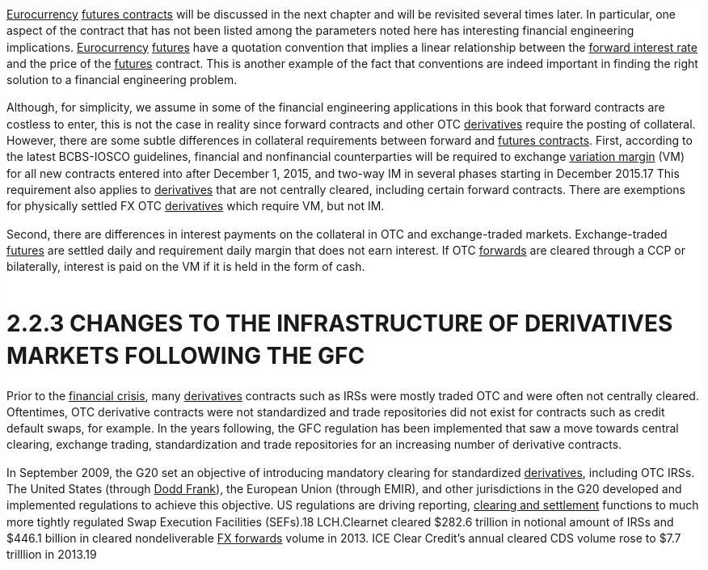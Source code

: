 [Eurocurrency](../../International%20Finance/The%20Eurocurrency%20and%20Eurobond%20Markets%20Annotations.md) [futures contracts](../Mathematics%20of%20the%20Financial%20Markets.md) will be discussed in the next chapter and will be revisited several times later. In particular, one aspect of the contract that has not been listed among the parameters noted here has interesting financial engineering implications. [Eurocurrency](../../International%20Finance/The%20Eurocurrency%20and%20Eurobond%20Markets%20Annotations.md) [futures](../../Financial%20Markets/Financial%20Engineering%20and%20Arbitrage%20in%20the%20Financial%20Markets/PART%20I%20RELATIVE%20VALUE%20BUILDING%20BLOCKS/Chapter%203%20-%20Futures%20Markets/Futures%20Not%20Subject%20to%20Cash-And-Carry.md) have a quotation convention that implies a linear relationship between the [forward interest rate](../../Clippings/Forward%20Rate.md) and the price of the [futures](../../Financial%20Markets/Financial%20Engineering%20and%20Arbitrage%20in%20the%20Financial%20Markets/PART%20I%20RELATIVE%20VALUE%20BUILDING%20BLOCKS/Chapter%203%20-%20Futures%20Markets/Futures%20Not%20Subject%20to%20Cash-And-Carry.md) contract. This is another example of the fact that conventions are indeed important in finding the right solution to a financial engineering problem.  

Although, for simplicity, we assume in some of the financial engineering applications in this book that forward contracts are costless to enter, this is not the case in reality since forward contracts and other OTC [derivatives](../../Financial%20Markets/Financial%20Trading%20and%20Markets/Chapter%209%20Arbitrage%20and%20Hedging%20With%20Options.md) require the posting of collateral. However, there are some subtle differences in collateral requirements between forward and [futures contracts](../Mathematics%20of%20the%20Financial%20Markets.md). First, according to the latest BCBS-IOSCO guidelines, financial and nonfinancial counterparties will be required to exchange [variation margin](../../Financial%20Markets/Fixed%20Income%20Securities%20Tools%20for%20Today's%20Markets/Chapter%2010/Repurchase%20Agreements.md) (VM) for all new contracts entered into after December 1, 2015, and two-way IM in several phases starting in December 2015.17 This requirement also applies to [derivatives](../../Financial%20Markets/Financial%20Trading%20and%20Markets/Chapter%209%20Arbitrage%20and%20Hedging%20With%20Options.md) that are not centrally cleared, including certain forward contracts. There are exemptions for physically settled FX OTC [derivatives](../../Financial%20Markets/Financial%20Trading%20and%20Markets/Chapter%209%20Arbitrage%20and%20Hedging%20With%20Options.md) which require VM, but not IM.  

Second, there are differences in interest payments on the collateral in OTC and exchange-traded markets. Exchange-traded [futures](../../Financial%20Markets/Financial%20Engineering%20and%20Arbitrage%20in%20the%20Financial%20Markets/PART%20I%20RELATIVE%20VALUE%20BUILDING%20BLOCKS/Chapter%203%20-%20Futures%20Markets/Futures%20Not%20Subject%20to%20Cash-And-Carry.md) are settled daily and requirement daily margin that does not earn interest. If OTC [forwards](../../Financial%20Markets/Financial%20Asset%20Pricing%20Theory%20Overview/Chapter%2012%20-%20Derivatives/Forwards%20and%20Futures.md) are cleared through a CCP or bilaterally, interest is paid on the VM if it is held in the form of cash.  

# 2.2.3 CHANGES TO THE INFRASTRUCTURE OF DERIVATIVES MARKETS FOLLOWING THE GFC  

Prior to the [financial crisis](../../Financial%20Markets%20and%20Institutions/III.%20Liquidity%20of%20Assets/Class%209-%20Bailouts%20and%20Bank%20Failures/Squam%20Lake%20Group%20Letter.md), many [derivatives](../../Financial%20Markets/Financial%20Trading%20and%20Markets/Chapter%209%20Arbitrage%20and%20Hedging%20With%20Options.md) contracts such as IRSs were mostly traded OTC and were often not centrally cleared. Oftentimes, OTC derivative contracts were not standardized and trade repositories did not exist for contracts such as credit default swaps, for example. In the years following, the GFC regulation has been implemented that saw a move towards central clearing, exchange trading, standardization and trade repositories for an increasing number of derivative contracts.  

In September 2009, the G20 set an objective of introducing mandatory clearing for standardized [derivatives](../../Financial%20Markets/Financial%20Trading%20and%20Markets/Chapter%209%20Arbitrage%20and%20Hedging%20With%20Options.md), including OTC IRSs. The United States (through [Dodd Frank](../../Financial%20Markets%20and%20Institutions/III.%20Liquidity%20of%20Assets/Class%209-%20Bailouts%20and%20Bank%20Failures/The%20Dodd%20Frank%20Act%20and%20Its%20Impact.md)), the European Union (through EMIR), and other jurisdictions in the G20 developed and implemented regulations to achieve this objective. US regulations are driving reporting, [clearing and settlement](../../Financial%20Markets/Financial%20Trading%20and%20Markets/Chapter%203%20Financial%20Market%20Utilities.md) functions to much more tightly regulated Swap Execution Facilities (SEFs).18 LCH.Clearnet cleared $\$282.6$ trillion in notional amount of IRSs and $\$446.1$ billion in cleared nondeliverable [FX forwards](../../Financial%20Instruments/Financial%20Instruments%20PSET%20Solutions.md) volume in 2013. ICE Clear Credit’s annual cleared CDS volume rose to $\$7.7$ trilllion in 2013.19  
